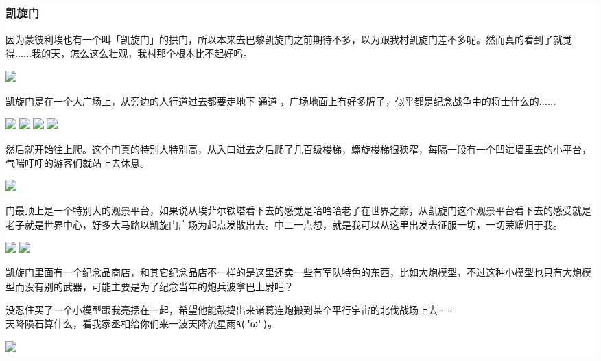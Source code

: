 
### 凯旋门

因为蒙彼利埃也有一个叫「凯旋门」的拱门，所以本来去巴黎凯旋门之前期待不多，以为跟我村凯旋门差不多呢。然而真的看到了就觉得……我的天，怎么这么壮观，我村那个根本比不起好吗。

![](http://n1-q.mafengwo.net/s9/M00/5C/1D/wKgBs1gOiJaAb6tQAAp3Y3Egd6g46.jpeg?imageMogr2%2Fthumbnail%2F1360x%2Fstrip%2Fquality%2F90)

凯旋门是在一个大广场上，从旁边的人行道过去都要走地下 [通道](http://www.mafengwo.cn/travel-scenic-spot/mafengwo/18875.html) ，广场地面上有好多牌子，似乎都是纪念战争中的将士什么的……

![](http://b1-q.mafengwo.net/s9/M00/5C/1D/wKgBs1gOiJuAO7K9AA2BHD3Wq1c59.jpeg?imageMogr2%2Fthumbnail%2F1360x%2Fstrip%2Fquality%2F90)
![](http://b3-q.mafengwo.net/s9/M00/5C/1D/wKgBs1gOiKCAc6LcAA38X5dMoY835.jpeg?imageMogr2%2Fthumbnail%2F1360x%2Fstrip%2Fquality%2F90)
![](http://b1-q.mafengwo.net/s9/M00/5C/1E/wKgBs1gOiKSAZcyIAA4QLQVE_nM31.jpeg?imageMogr2%2Fthumbnail%2F1360x%2Fstrip%2Fquality%2F90)
![](http://p2-q.mafengwo.net/s9/M00/5C/1F/wKgBs1gOiK-AC5aCAA3dyv6MPz421.jpeg?imageMogr2%2Fthumbnail%2F1360x%2Fstrip%2Fquality%2F90)

然后就开始往上爬。这个门真的特别大特别高，从入口进去之后爬了几百级楼梯，螺旋楼梯很狭窄，每隔一段有一个凹进墙里去的小平台，气喘吁吁的游客们就站上去休息。

![](http://p1-q.mafengwo.net/s9/M00/5C/20/wKgBs1gOiLWASjPwAAnyXYvsbSg97.jpeg?imageMogr2%2Fthumbnail%2F1360x%2Fstrip%2Fquality%2F90)

门最顶上是一个特别大的观景平台，如果说从埃菲尔铁塔看下去的感觉是哈哈哈老子在世界之巅，从凯旋门这个观景平台看下去的感受就是老子就是世界中心，好多大马路以凯旋门广场为起点发散出去。中二一点想，就是我可以从这里出发去征服一切，一切荣耀归于我。

![](http://p3-q.mafengwo.net/s9/M00/5C/20/wKgBs1gOiLmADB1AAAmEww2-hBc75.jpeg?imageMogr2%2Fthumbnail%2F1360x%2Fstrip%2Fquality%2F90)
![](http://p2-q.mafengwo.net/s9/M00/5C/21/wKgBs1gOiLyAMqRUAAtdS59iuvU19.jpeg?imageMogr2%2Fthumbnail%2F1360x%2Fstrip%2Fquality%2F90)

凯旋门里面有一个纪念品商店，和其它纪念品店不一样的是这里还卖一些有军队特色的东西，比如大炮模型，不过这种小模型也只有大炮模型而没有别的武器，可能主要是为了纪念当年的炮兵波拿巴上尉吧？

没忍住买了一个小模型跟我亮摆在一起，希望他能鼓捣出来诸葛连炮搬到某个平行宇宙的北伐战场上去= =  
天降陨石算什么，看我家丞相给你们来一波天降流星雨٩( 'ω' )و

![](http://b1-q.mafengwo.net/s9/M00/5C/21/wKgBs1gOiMWAPQQ1AAoakFwZmj045.jpeg?imageMogr2%2Fthumbnail%2F1360x%2Fstrip%2Fquality%2F90)

